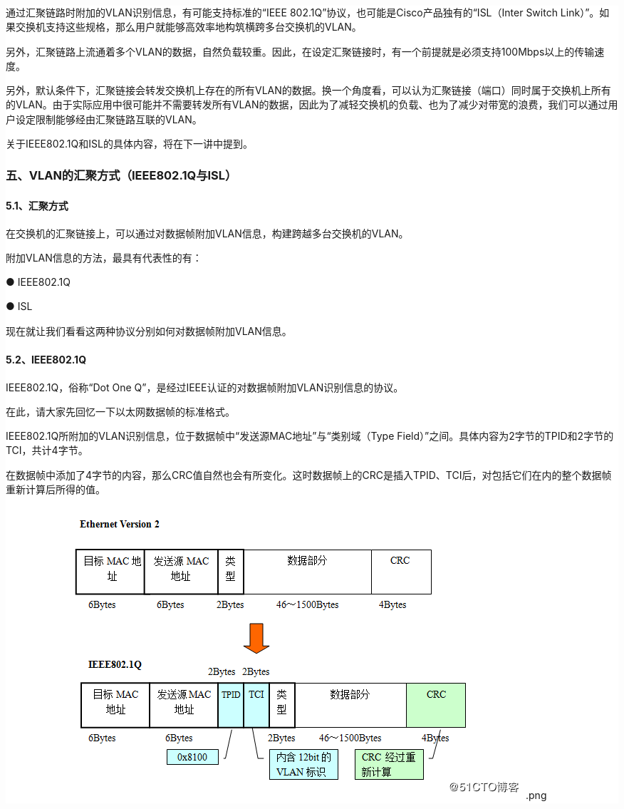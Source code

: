 通过汇聚链路时附加的VLAN识别信息，有可能支持标准的“IEEE 802.1Q”协议，也可能是Cisco产品独有的“ISL（Inter Switch Link）”。如果交换机支持这些规格，那么用户就能够高效率地构筑横跨多台交换机的VLAN。


另外，汇聚链路上流通着多个VLAN的数据，自然负载较重。因此，在设定汇聚链接时，有一个前提就是必须支持100Mbps以上的传输速度。


另外，默认条件下，汇聚链接会转发交换机上存在的所有VLAN的数据。换一个角度看，可以认为汇聚链接（端口）同时属于交换机上所有的VLAN。由于实际应用中很可能并不需要转发所有VLAN的数据，因此为了减轻交换机的负载、也为了减少对带宽的浪费，我们可以通过用户设定限制能够经由汇聚链路互联的VLAN。


关于IEEE802.1Q和ISL的具体内容，将在下一讲中提到。




### 五、VLAN的汇聚方式（IEEE802.1Q与ISL）

#### 5.1、汇聚方式

在交换机的汇聚链接上，可以通过对数据帧附加VLAN信息，构建跨越多台交换机的VLAN。

附加VLAN信息的方法，最具有代表性的有：

● IEEE802.1Q

● ISL


现在就让我们看看这两种协议分别如何对数据帧附加VLAN信息。



#### 5.2、IEEE802.1Q

IEEE802.1Q，俗称“Dot One Q”，是经过IEEE认证的对数据帧附加VLAN识别信息的协议。


在此，请大家先回忆一下以太网数据帧的标准格式。

IEEE802.1Q所附加的VLAN识别信息，位于数据帧中“发送源MAC地址”与“类别域（Type Field）”之间。具体内容为2字节的TPID和2字节的TCI，共计4字节。


在数据帧中添加了4字节的内容，那么CRC值自然也会有所变化。这时数据帧上的CRC是插入TPID、TCI后，对包括它们在内的整个数据帧重新计算后所得的值。

![](img/vlan/VLAN11.png).png
